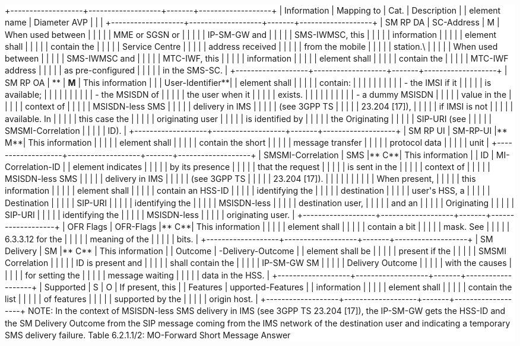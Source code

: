 +-------------------+-------------------+-------+-------------------+ | Information | Mapping to | Cat. | Description | | element name | Diameter AVP | | | +-------------------+-------------------+-------+-------------------+ | SM RP DA | SC-Address | M | When used between | | | | | MME or SGSN or | | | | | IP-SM-GW and | | | | | SMS-IWMSC, this | | | | | information | | | | | element shall | | | | | contain the | | | | | Service Centre | | | | | address received | | | | | from the mobile | | | | | station.\ | | | | | When used between | | | | | SMS-IWMSC and | | | | | MTC-IWF, this | | | | | information | | | | | element shall | | | | | contain the | | | | | MTC-IWF address | | | | | as pre-configured | | | | | in the SMS-SC. | +-------------------+-------------------+-------+-------------------+ | SM RP OA | ** | **M** | This information | | | User-Identifier**| | element shall | | | | | contain: | | | | | | | | | | - the IMSI if it | | | | | is available; | | | | | | | | | | - the MSISDN of | | | | | the user when it | | | | | exists. | | | | | | | | | | - a dummy MSISDN | | | | | value in the | | | | | context of | | | | | MSISDN-less SMS | | | | | delivery in IMS | | | | | (see 3GPP TS | | | | | 23.204 [17]), | | | | | if IMSI is not | | | | | available. In | | | | | this case the | | | | | originating user | | | | | is identified by | | | | | the Originating | | | | | SIP-URI (see | | | | | SMSMI-Correlation | | | | | ID). | +-------------------+-------------------+-------+-------------------+ | SM RP UI | SM-RP-UI |** M**| This information | | | | | element shall | | | | | contain the short | | | | | message transfer | | | | | protocol data | | | | | unit | +-------------------+-------------------+-------+-------------------+ | SMSMI-Correlation | SMS |** C**| This information | | ID | MI-Correlation-ID | | element indicates | | | | | by its presence | | | | | that the request | | | | | is sent in the | | | | | context of | | | | | MSISDN-less SMS | | | | | delivery in IMS | | | | | (see 3GPP TS | | | | | 23.204 [17]). | | | | | | | | | | When present, | | | | | this information | | | | | element shall | | | | | contain an HSS-ID | | | | | identifying the | | | | | destination | | | | | user\'s HSS, a | | | | | Destination | | | | | SIP-URI | | | | | identifying the | | | | | MSISDN-less | | | | | destination user, | | | | | and an | | | | | Originating | | | | | SIP-URI | | | | | identifying the | | | | | MSISDN-less | | | | | originating user. | +-------------------+-------------------+-------+-------------------+ | OFR Flags | OFR-Flags |** C**| This information | | | | | element shall | | | | | contain a bit | | | | | mask. See | | | | | 6.3.3.12 for the | | | | | meaning of the | | | | | bits. | +-------------------+-------------------+-------+-------------------+ | SM Delivery | SM |** C** | This information | | Outcome | -Delivery-Outcome | | element shall be | | | | | present if the | | | | | SMSMI Correlation | | | | | ID is present and | | | | | shall contain the | | | | | IP-SM-GW SM | | | | | Delivery Outcome | | | | | with the causes | | | | | for setting the | | | | | message waiting | | | | | data in the HSS. | +-------------------+-------------------+-------+-------------------+ | Supported | S | O | If present, this | | Features | upported-Features | | information | | | | | element shall | | | | | contain the list | | | | | of features | | | | | supported by the | | | | | origin host. | +-------------------+-------------------+-------+-------------------+
NOTE: In the context of MSISDN-less SMS delivery in IMS (see 3GPP TS 23.204
[17]), the IP-SM-GW gets the HSS-ID and the SM Delivery Outcome from the SIP
message coming from the IMS network of the destination user and indicating a
temporary SMS delivery failure.
Table 6.2.1.1/2: MO-Forward Short Message Answer